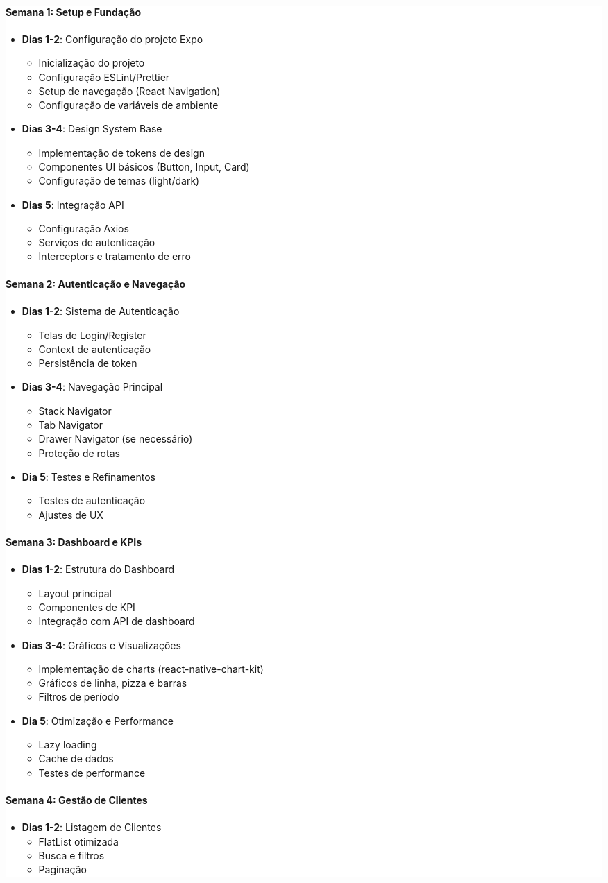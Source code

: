 #### **Semana 1: Setup e Fundação**
- **Dias 1-2**: Configuração do projeto Expo
  - Inicialização do projeto
  - Configuração ESLint/Prettier
  - Setup de navegação (React Navigation)
  - Configuração de variáveis de ambiente

- **Dias 3-4**: Design System Base
  - Implementação de tokens de design
  - Componentes UI básicos (Button, Input, Card)
  - Configuração de temas (light/dark)

- **Dias 5**: Integração API
  - Configuração Axios
  - Serviços de autenticação
  - Interceptors e tratamento de erro

#### **Semana 2: Autenticação e Navegação**
- **Dias 1-2**: Sistema de Autenticação
  - Telas de Login/Register
  - Context de autenticação
  - Persistência de token

- **Dias 3-4**: Navegação Principal
  - Stack Navigator
  - Tab Navigator
  - Drawer Navigator (se necessário)
  - Proteção de rotas

- **Dia 5**: Testes e Refinamentos
  - Testes de autenticação
  - Ajustes de UX

#### **Semana 3: Dashboard e KPIs**
- **Dias 1-2**: Estrutura do Dashboard
  - Layout principal
  - Componentes de KPI
  - Integração com API de dashboard

- **Dias 3-4**: Gráficos e Visualizações
  - Implementação de charts (react-native-chart-kit)
  - Gráficos de linha, pizza e barras
  - Filtros de período

- **Dia 5**: Otimização e Performance
  - Lazy loading
  - Cache de dados
  - Testes de performance

#### **Semana 4: Gestão de Clientes**
- **Dias 1-2**: Listagem de Clientes
  - FlatList otimizada
  - Busca e filtros
  - Paginação

